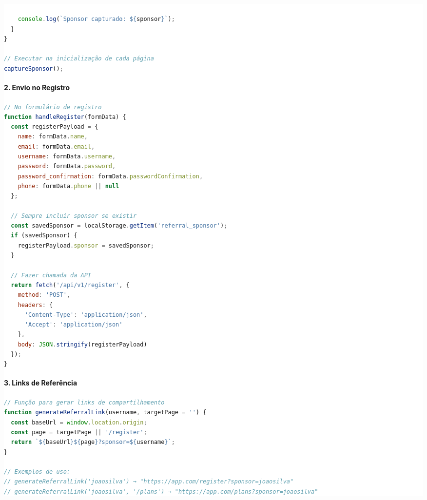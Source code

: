 ```javascript
    
    console.log(`Sponsor capturado: ${sponsor}`);
  }
}

// Executar na inicialização de cada página
captureSponsor();
```

#### 2. Envio no Registro
```javascript
// No formulário de registro
function handleRegister(formData) {
  const registerPayload = {
    name: formData.name,
    email: formData.email,
    username: formData.username,
    password: formData.password,
    password_confirmation: formData.passwordConfirmation,
    phone: formData.phone || null
  };
  
  // Sempre incluir sponsor se existir
  const savedSponsor = localStorage.getItem('referral_sponsor');
  if (savedSponsor) {
    registerPayload.sponsor = savedSponsor;
  }
  
  // Fazer chamada da API
  return fetch('/api/v1/register', {
    method: 'POST',
    headers: {
      'Content-Type': 'application/json',
      'Accept': 'application/json'
    },
    body: JSON.stringify(registerPayload)
  });
}
```

#### 3. Links de Referência
```javascript
// Função para gerar links de compartilhamento
function generateReferralLink(username, targetPage = '') {
  const baseUrl = window.location.origin;
  const page = targetPage || '/register';
  return `${baseUrl}${page}?sponsor=${username}`;
}

// Exemplos de uso:
// generateReferralLink('joaosilva') → "https://app.com/register?sponsor=joaosilva"
// generateReferralLink('joaosilva', '/plans') → "https://app.com/plans?sponsor=joaosilva"
```
